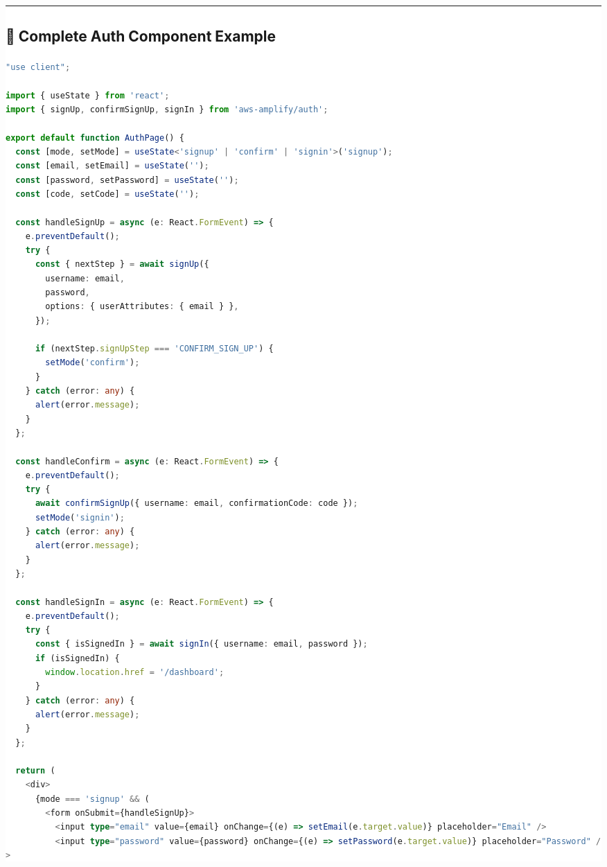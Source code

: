 
---

## 🎯 Complete Auth Component Example

```typescript
"use client";

import { useState } from 'react';
import { signUp, confirmSignUp, signIn } from 'aws-amplify/auth';

export default function AuthPage() {
  const [mode, setMode] = useState<'signup' | 'confirm' | 'signin'>('signup');
  const [email, setEmail] = useState('');
  const [password, setPassword] = useState('');
  const [code, setCode] = useState('');

  const handleSignUp = async (e: React.FormEvent) => {
    e.preventDefault();
    try {
      const { nextStep } = await signUp({
        username: email,
        password,
        options: { userAttributes: { email } },
      });

      if (nextStep.signUpStep === 'CONFIRM_SIGN_UP') {
        setMode('confirm');
      }
    } catch (error: any) {
      alert(error.message);
    }
  };

  const handleConfirm = async (e: React.FormEvent) => {
    e.preventDefault();
    try {
      await confirmSignUp({ username: email, confirmationCode: code });
      setMode('signin');
    } catch (error: any) {
      alert(error.message);
    }
  };

  const handleSignIn = async (e: React.FormEvent) => {
    e.preventDefault();
    try {
      const { isSignedIn } = await signIn({ username: email, password });
      if (isSignedIn) {
        window.location.href = '/dashboard';
      }
    } catch (error: any) {
      alert(error.message);
    }
  };

  return (
    <div>
      {mode === 'signup' && (
        <form onSubmit={handleSignUp}>
          <input type="email" value={email} onChange={(e) => setEmail(e.target.value)} placeholder="Email" />
          <input type="password" value={password} onChange={(e) => setPassword(e.target.value)} placeholder="Password" />
```